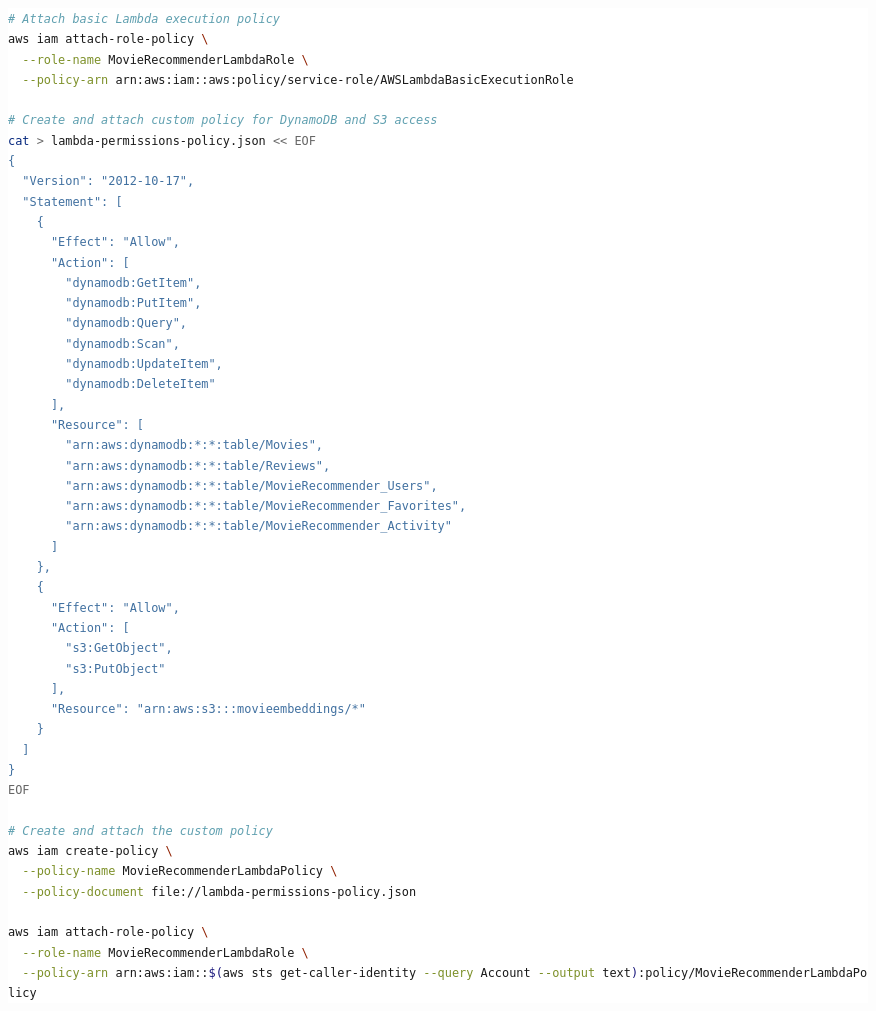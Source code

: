 ```bash
# Attach basic Lambda execution policy
aws iam attach-role-policy \
  --role-name MovieRecommenderLambdaRole \
  --policy-arn arn:aws:iam::aws:policy/service-role/AWSLambdaBasicExecutionRole

# Create and attach custom policy for DynamoDB and S3 access
cat > lambda-permissions-policy.json << EOF
{
  "Version": "2012-10-17",
  "Statement": [
    {
      "Effect": "Allow",
      "Action": [
        "dynamodb:GetItem",
        "dynamodb:PutItem",
        "dynamodb:Query",
        "dynamodb:Scan",
        "dynamodb:UpdateItem",
        "dynamodb:DeleteItem"
      ],
      "Resource": [
        "arn:aws:dynamodb:*:*:table/Movies",
        "arn:aws:dynamodb:*:*:table/Reviews",
        "arn:aws:dynamodb:*:*:table/MovieRecommender_Users",
        "arn:aws:dynamodb:*:*:table/MovieRecommender_Favorites",
        "arn:aws:dynamodb:*:*:table/MovieRecommender_Activity"
      ]
    },
    {
      "Effect": "Allow",
      "Action": [
        "s3:GetObject",
        "s3:PutObject"
      ],
      "Resource": "arn:aws:s3:::movieembeddings/*"
    }
  ]
}
EOF

# Create and attach the custom policy
aws iam create-policy \
  --policy-name MovieRecommenderLambdaPolicy \
  --policy-document file://lambda-permissions-policy.json

aws iam attach-role-policy \
  --role-name MovieRecommenderLambdaRole \
  --policy-arn arn:aws:iam::$(aws sts get-caller-identity --query Account --output text):policy/MovieRecommenderLambdaPolicy
```

